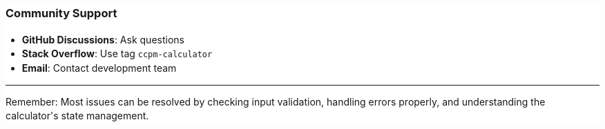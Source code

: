 ### Community Support

- **GitHub Discussions**: Ask questions
- **Stack Overflow**: Use tag `ccpm-calculator`
- **Email**: Contact development team

---

Remember: Most issues can be resolved by checking input validation, handling errors properly, and understanding the calculator's state management.